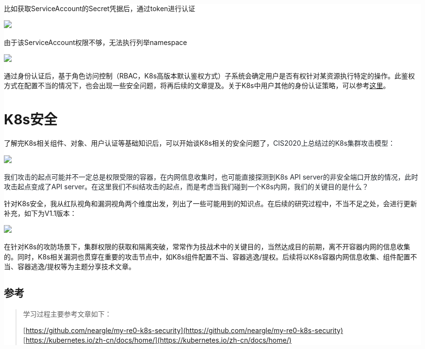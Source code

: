 比如获取ServiceAccount的Secret凭据后，通过token进行认证

![](https://cdn.nlark.com/yuque/0/2022/png/12767265/1664724296180-5e2df83f-a465-4996-811b-f4ef7a769a4e.png)

由于该ServiceAccount权限不够，无法执行列举namespace

![](https://cdn.nlark.com/yuque/0/2022/png/12767265/1664724408063-7db42dad-efb0-47f4-ad18-3014a1ce9eb3.png)

通过身份认证后，基于角色访问控制（RBAC，K8s高版本默认鉴权方式）子系统会确定用户是否有权针对某资源执行特定的操作。此鉴权方式在配置不当的情况下，也会出现一些安全问题，将再后续的文章提及。关于K8s中用户其他的身份认证策略，可以参考[这里](https://kubernetes.io/zh-cn/docs/reference/access-authn-authz/authentication/#authentication-strategies)。

# K8s安全
了解完K8s相关组件、对象、用户认证等基础知识后，可以开始谈K8s相关的安全问题了，<font style="color:rgb(36, 41, 47);">CIS2020上总结过的K8s集群攻击模型：</font>

![](https://cdn.nlark.com/yuque/0/2022/png/12767265/1664727240194-70ccc10c-fab9-438a-9ae4-f9bcfc6f7c39.png)

<font style="color:rgb(36, 41, 47);">我们攻击的起点可能并不一定总是权限受限的容器，在内网信息收集时，也可能直接探测到K8s API server的非安全端口开放的情况，此时攻击起点变成了API server。在这里我们不纠结攻击的起点，而是考虑当我们碰到一个K8s内网，我们的关键目的是什么？</font>

针对K8s安全，我从红队视角和漏洞视角两个维度出发，列出了一些可能用到的知识点。在后续的研究过程中，不当不足之处，会进行更新补充，如下为V1.1版本：

![](https://cdn.nlark.com/yuque/0/2023/png/12767265/1673583867106-873fdc4e-1957-4da4-829f-be511214ff00.png)

在针对K8s的攻防场景下，集群权限的获取和隔离突破，常常作为技战术中的关键目的，当然达成目的前期，离不开容器内网的信息收集的。同时，K8s相关漏洞也贯穿在重要的攻击节点中，如K8s组件配置不当、容器逃逸/提权。后续将以K8s容器内网信息收集、组件配置不当、容器逃逸/提权等为主题分享技术文章。



## 参考
> 学习过程主要参考文章如下：
>
> [https://github.com/neargle/my-re0-k8s-security](https://github.com/neargle/my-re0-k8s-security)  
[https://kubernetes.io/zh-cn/docs/home/](https://kubernetes.io/zh-cn/docs/home/)
>

